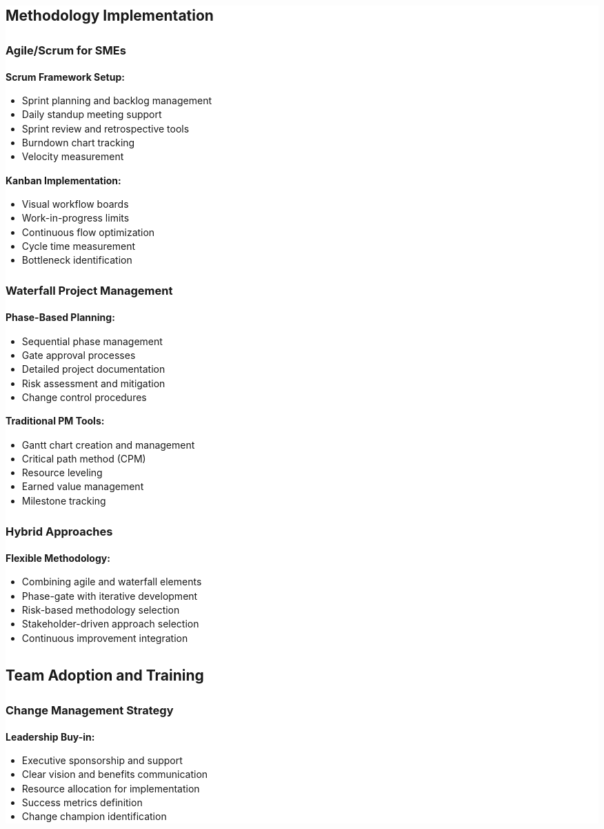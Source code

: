 ## Methodology Implementation

### Agile/Scrum for SMEs
**Scrum Framework Setup:**
- Sprint planning and backlog management
- Daily standup meeting support
- Sprint review and retrospective tools
- Burndown chart tracking
- Velocity measurement

**Kanban Implementation:**
- Visual workflow boards
- Work-in-progress limits
- Continuous flow optimization
- Cycle time measurement
- Bottleneck identification

### Waterfall Project Management
**Phase-Based Planning:**
- Sequential phase management
- Gate approval processes
- Detailed project documentation
- Risk assessment and mitigation
- Change control procedures

**Traditional PM Tools:**
- Gantt chart creation and management
- Critical path method (CPM)
- Resource leveling
- Earned value management
- Milestone tracking

### Hybrid Approaches
**Flexible Methodology:**
- Combining agile and waterfall elements
- Phase-gate with iterative development
- Risk-based methodology selection
- Stakeholder-driven approach selection
- Continuous improvement integration

## Team Adoption and Training

### Change Management Strategy
**Leadership Buy-in:**
- Executive sponsorship and support
- Clear vision and benefits communication
- Resource allocation for implementation
- Success metrics definition
- Change champion identification
